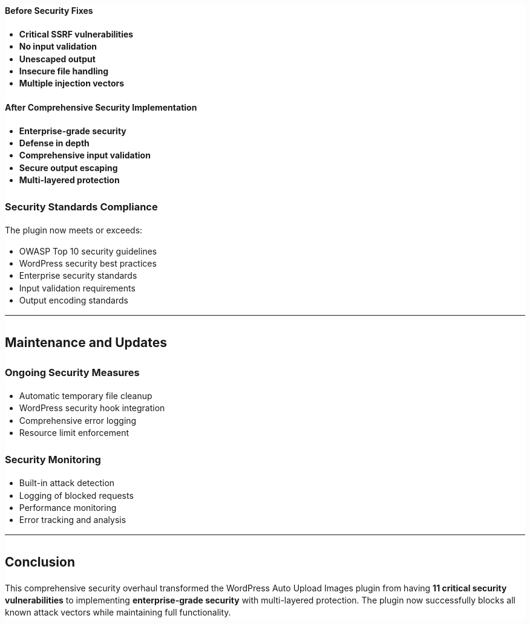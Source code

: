 #### Before Security Fixes

-   **Critical SSRF vulnerabilities**
-   **No input validation**
-   **Unescaped output**
-   **Insecure file handling**
-   **Multiple injection vectors**

#### After Comprehensive Security Implementation

-   **Enterprise-grade security**
-   **Defense in depth**
-   **Comprehensive input validation**
-   **Secure output escaping**
-   **Multi-layered protection**

### Security Standards Compliance

The plugin now meets or exceeds:

-   OWASP Top 10 security guidelines
-   WordPress security best practices
-   Enterprise security standards
-   Input validation requirements
-   Output encoding standards

---

## Maintenance and Updates

### Ongoing Security Measures

-   Automatic temporary file cleanup
-   WordPress security hook integration
-   Comprehensive error logging
-   Resource limit enforcement

### Security Monitoring

-   Built-in attack detection
-   Logging of blocked requests
-   Performance monitoring
-   Error tracking and analysis

---

## Conclusion

This comprehensive security overhaul transformed the WordPress Auto Upload Images plugin from having **11 critical security vulnerabilities** to implementing **enterprise-grade security** with multi-layered protection. The plugin now successfully blocks all known attack vectors while maintaining full functionality.
